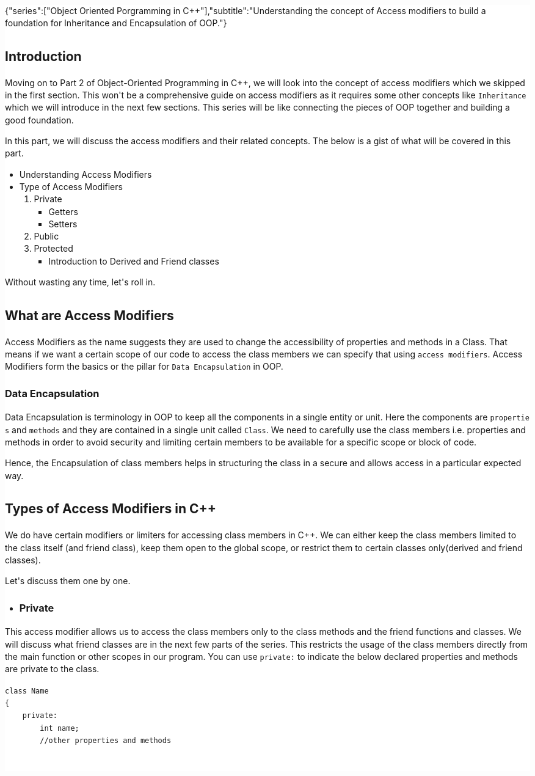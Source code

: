 {"series":["Object Oriented Porgramming in C++"],"subtitle":"Understanding the concept of Access modifiers to build a foundation for Inheritance and Encapsulation of OOP."}

<h2>Introduction</h2>
<p>Moving on to Part 2 of Object-Oriented Programming in C++, we will look into the concept of access modifiers which we skipped in the first section. This won't be a comprehensive guide on access modifiers as it requires some other concepts like <code>Inheritance</code> which we will introduce in the next few sections. This series will be like connecting the pieces of OOP together and building a good foundation.</p>
<p>In this part, we will discuss the access modifiers and their related concepts. The below is a gist of what will be covered in this part.</p>
<ul>
<li>Understanding Access Modifiers</li>
<li>Type of Access Modifiers
<ol>
<li>Private
<ul>
<li>Getters</li>
<li>Setters</li>
</ul>
</li>
<li>Public</li>
<li>Protected
<ul>
<li>Introduction to Derived and Friend classes</li>
</ul>
</li>
</ol>
</li>
</ul>
<p>Without wasting any time, let's roll in.</p>
<h2>What are Access Modifiers</h2>
<p>Access Modifiers as the name suggests they are used to change the accessibility of properties and methods in a Class. That means if we want a certain scope of our code to access the class members we can specify that using <code>access modifiers</code>. Access Modifiers form the basics or the pillar for <code>Data Encapsulation</code> in OOP.</p>
<h3>Data Encapsulation</h3>
<p>Data Encapsulation is terminology in OOP to keep all the components in a single entity or unit. Here the components are <code>properties</code> and <code>methods</code> and they are contained in a single unit called <code>Class</code>.  We need to carefully use the class members i.e. properties and methods in order to avoid security and limiting certain members to be available for a specific scope or block of code.</p>
<p>Hence, the Encapsulation of class members helps in structuring the class in a secure and allows access in a particular expected way.</p>
<h2>Types of Access Modifiers in C++</h2>
<p>We do have certain modifiers or limiters for accessing class members in C++. We can either keep the class members limited to the class itself (and friend class), keep them open to the global scope, or restrict them to certain classes only(derived and friend classes).</p>
<p>Let's discuss them one by one.</p>
<ul>
<li>
<h3>Private</h3>
</li>
</ul>
<p>This access modifier allows us to access the class members only to the class methods and the friend functions and classes. We will discuss what friend classes are in the next few parts of the series. This restricts the usage of the class members directly from the main function or other scopes in our program. You can use <code>private:</code> to indicate the below declared properties and methods are private to the class.</p>
<pre><code class="language-cpp">class Name
{ 
    private:
        int name;
        //other properties and methods